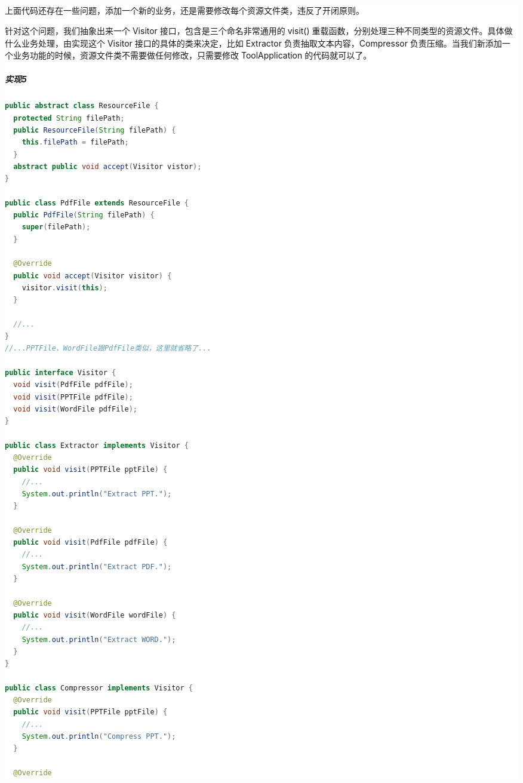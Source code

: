 上面代码还存在一些问题，添加一个新的业务，还是需要修改每个资源文件类，违反了开闭原则。

针对这个问题，我们抽象出来一个 Visitor 接口，包含是三个命名非常通用的 visit() 重载函数，分别处理三种不同类型的资源文件。具体做什么业务处理，由实现这个 Visitor 接口的具体的类来决定，比如 Extractor 负责抽取文本内容，Compressor 负责压缩。当我们新添加一个业务功能的时候，资源文件类不需要做任何修改，只需要修改 ToolApplication 的代码就可以了。

##### 实现5

```java
public abstract class ResourceFile {
  protected String filePath;
  public ResourceFile(String filePath) {
    this.filePath = filePath;
  }
  abstract public void accept(Visitor vistor);
}

public class PdfFile extends ResourceFile {
  public PdfFile(String filePath) {
    super(filePath);
  }

  @Override
  public void accept(Visitor visitor) {
    visitor.visit(this);
  }

  //...
}
//...PPTFile、WordFile跟PdfFile类似，这里就省略了...

public interface Visitor {
  void visit(PdfFile pdfFile);
  void visit(PPTFile pdfFile);
  void visit(WordFile pdfFile);
}

public class Extractor implements Visitor {
  @Override
  public void visit(PPTFile pptFile) {
    //...
    System.out.println("Extract PPT.");
  }

  @Override
  public void visit(PdfFile pdfFile) {
    //...
    System.out.println("Extract PDF.");
  }

  @Override
  public void visit(WordFile wordFile) {
    //...
    System.out.println("Extract WORD.");
  }
}

public class Compressor implements Visitor {
  @Override
  public void visit(PPTFile pptFile) {
    //...
    System.out.println("Compress PPT.");
  }

  @Override
```